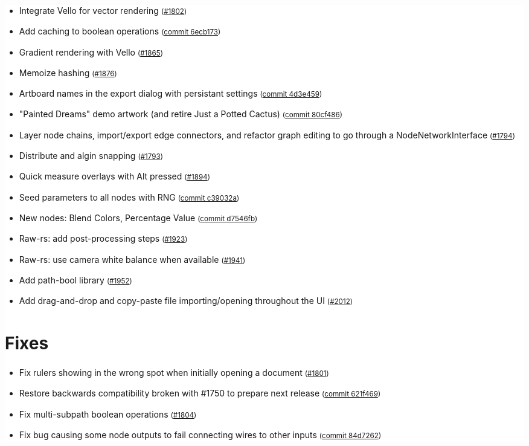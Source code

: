 - Integrate Vello for vector rendering <small>([#1802](https://github.com/GraphiteEditor/Graphite/pull/1802))</small>

- Add caching to boolean operations <small>([commit 6ecb173](https://github.com/GraphiteEditor/Graphite/commit/6ecb173c1c06807f13a859ef90b7d7f43af042be))</small>

- Gradient rendering with Vello <small>([#1865](https://github.com/GraphiteEditor/Graphite/pull/1865))</small>

- Memoize hashing <small>([#1876](https://github.com/GraphiteEditor/Graphite/pull/1876))</small>

- Artboard names in the export dialog with persistant settings <small>([commit 4d3e459](https://github.com/GraphiteEditor/Graphite/commit/4d3e459f1f52f04be81727fe5946010bcabeb1eb))</small>

- "Painted Dreams" demo artwork (and retire Just a Potted Cactus) <small>([commit 80cf486](https://github.com/GraphiteEditor/Graphite/commit/80cf486790d9300510904622924162a9b4017b1e))</small>

- Layer node chains, import/export edge connectors, and refactor graph editing to go through a NodeNetworkInterface <small>([#1794](https://github.com/GraphiteEditor/Graphite/pull/1794))</small>

- Distribute and algin snapping <small>([#1793](https://github.com/GraphiteEditor/Graphite/pull/1793))</small>

- Quick measure overlays with Alt pressed <small>([#1894](https://github.com/GraphiteEditor/Graphite/pull/1894))</small>

- Seed parameters to all nodes with RNG <small>([commit c39032a](https://github.com/GraphiteEditor/Graphite/commit/c39032ab548d4f33d18a399c64b77d3d6f4ecd45))</small>

- New nodes: Blend Colors, Percentage Value <small>([commit d7546fb](https://github.com/GraphiteEditor/Graphite/commit/d7546fb18310490d5ce10d406e7a3faaf1ae98fe))</small>

- Raw-rs: add post-processing steps <small>([#1923](https://github.com/GraphiteEditor/Graphite/pull/1923))</small>

- Raw-rs: use camera white balance when available <small>([#1941](https://github.com/GraphiteEditor/Graphite/pull/1941))</small>

- Add path-bool library <small>([#1952](https://github.com/GraphiteEditor/Graphite/pull/1952))</small>

- Add drag-and-drop and copy-paste file importing/opening throughout the UI <small>([#2012](https://github.com/GraphiteEditor/Graphite/pull/2012))</small>

# Fixes

- Fix rulers showing in the wrong spot when initially opening a document <small>([#1801](https://github.com/GraphiteEditor/Graphite/pull/1801))</small>

- Restore backwards compatibility broken with #1750 to prepare next release <small>([commit 621f469](https://github.com/GraphiteEditor/Graphite/commit/621f469a150d4a14c86ba9be87df82aae5dded74))</small>

- Fix multi-subpath boolean operations <small>([#1804](https://github.com/GraphiteEditor/Graphite/pull/1804))</small>

- Fix bug causing some node outputs to fail connecting wires to other inputs <small>([commit 84d7262](https://github.com/GraphiteEditor/Graphite/commit/84d72621e545ba7743e38d46ce1607133bb13461))</small>
